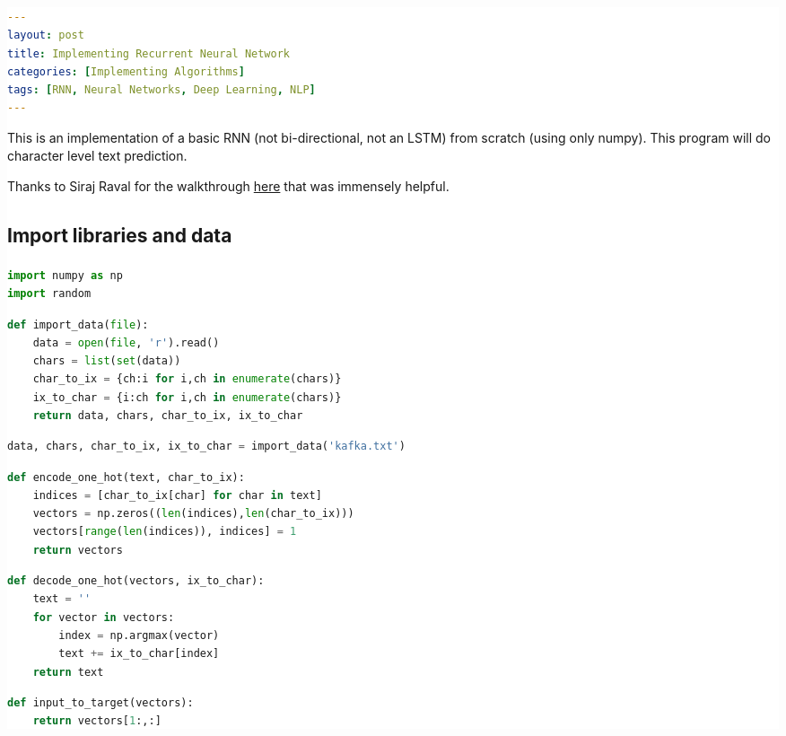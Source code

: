 ```yaml
---
layout: post
title: Implementing Recurrent Neural Network
categories: [Implementing Algorithms]
tags: [RNN, Neural Networks, Deep Learning, NLP]
---
```

This is an implementation of a basic RNN (not bi-directional, not an LSTM) from scratch (using only numpy). This program will do character level text prediction.

Thanks to Siraj Raval for the walkthrough [here](https://www.youtube.com/watch?v=BwmddtPFWtA&t=4s) that was immensely helpful.

## Import libraries and data


```python
import numpy as np
import random
```


```python
def import_data(file):
    data = open(file, 'r').read()
    chars = list(set(data))
    char_to_ix = {ch:i for i,ch in enumerate(chars)}
    ix_to_char = {i:ch for i,ch in enumerate(chars)}
    return data, chars, char_to_ix, ix_to_char
```


```python
data, chars, char_to_ix, ix_to_char = import_data('kafka.txt')
```


```python
def encode_one_hot(text, char_to_ix):
    indices = [char_to_ix[char] for char in text]
    vectors = np.zeros((len(indices),len(char_to_ix)))
    vectors[range(len(indices)), indices] = 1
    return vectors
```


```python
def decode_one_hot(vectors, ix_to_char):
    text = ''
    for vector in vectors:
        index = np.argmax(vector)
        text += ix_to_char[index]
    return text
```


```python
def input_to_target(vectors):
    return vectors[1:,:]
```
